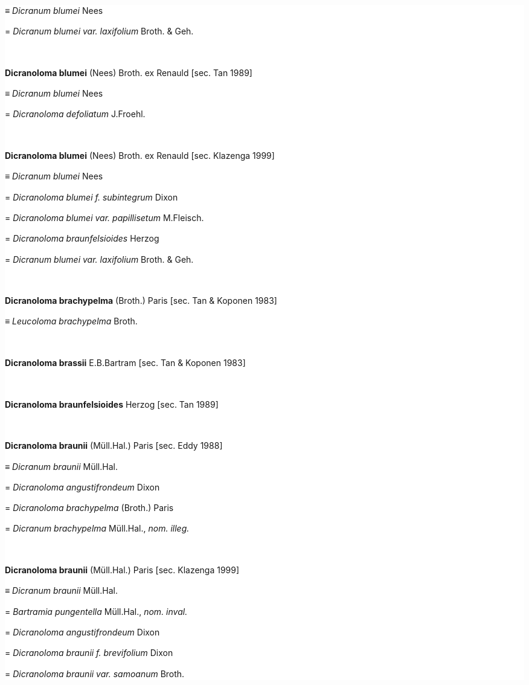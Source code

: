   ≡ *Dicranum blumei* Nees

  = *Dicranum blumei var. laxifolium* Broth. & Geh.

<br/>

**Dicranoloma blumei** (Nees) Broth. ex Renauld [sec. Tan 1989]

  ≡ *Dicranum blumei* Nees

  = *Dicranoloma defoliatum* J.Froehl.

<br/>

**Dicranoloma blumei** (Nees) Broth. ex Renauld [sec. Klazenga 1999]

  ≡ *Dicranum blumei* Nees

  = *Dicranoloma blumei f. subintegrum* Dixon

  = *Dicranoloma blumei var. papillisetum* M.Fleisch.

  = *Dicranoloma braunfelsioides* Herzog

  = *Dicranum blumei var. laxifolium* Broth. & Geh.

<br/>

**Dicranoloma brachypelma** (Broth.) Paris [sec. Tan & Koponen 1983]

  ≡ *Leucoloma brachypelma* Broth.

<br/>

**Dicranoloma brassii** E.B.Bartram [sec. Tan & Koponen 1983]

<br/>

**Dicranoloma braunfelsioides** Herzog [sec. Tan 1989]

<br/>

**Dicranoloma braunii** (Müll.Hal.) Paris [sec. Eddy 1988]

  ≡ *Dicranum braunii* Müll.Hal.

  = *Dicranoloma angustifrondeum* Dixon

  = *Dicranoloma brachypelma* (Broth.) Paris

  = *Dicranum brachypelma* Müll.Hal., *nom. illeg.*

<br/>

**Dicranoloma braunii** (Müll.Hal.) Paris [sec. Klazenga 1999]

  ≡ *Dicranum braunii* Müll.Hal.

  = *Bartramia pungentella* Müll.Hal., *nom. inval.*

  = *Dicranoloma angustifrondeum* Dixon

  = *Dicranoloma braunii f. brevifolium* Dixon

  = *Dicranoloma braunii var. samoanum* Broth.
